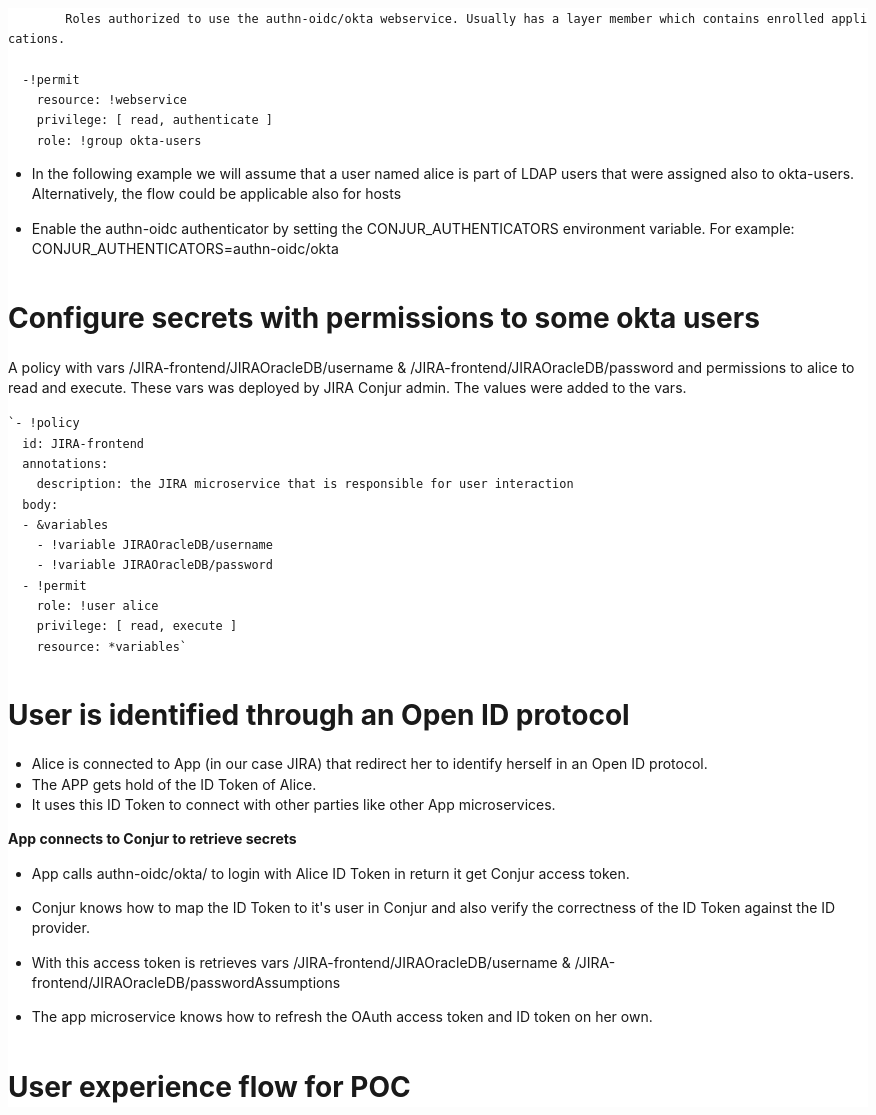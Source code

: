 ```
        Roles authorized to use the authn-oidc/okta webservice. Usually has a layer member which contains enrolled applications.

  -!permit
    resource: !webservice
    privilege: [ read, authenticate ]
    role: !group okta-users
```

-  In the following example we will assume that a user named alice is part of LDAP users that were assigned also to okta-users. Alternatively, the flow could be applicable also for hosts

 - Enable the authn-oidc authenticator by setting the CONJUR_AUTHENTICATORS environment variable. For example: CONJUR_AUTHENTICATORS=authn-oidc/okta

# Configure secrets with permissions to some okta users
A policy with vars /JIRA-frontend/JIRAOracleDB/username & /JIRA-frontend/JIRAOracleDB/password and permissions to alice to read and execute. These vars was deployed by JIRA Conjur admin. The values were added to the vars.
```
`- !policy
  id: JIRA-frontend
  annotations:
    description: the JIRA microservice that is responsible for user interaction
  body:
  - &variables
    - !variable JIRAOracleDB/username
    - !variable JIRAOracleDB/password
  - !permit
    role: !user alice
    privilege: [ read, execute ]
    resource: *variables`
```

# User is identified through an Open ID protocol

- Alice is connected to App (in our case JIRA) that redirect her to identify herself in an  Open ID protocol.
- The APP gets hold of the ID Token of Alice.
- It uses this ID Token to connect with other parties like other App microservices.

**App connects to Conjur to retrieve secrets**

- App calls authn-oidc/okta/  to login with Alice ID Token in return it get Conjur access token.
- Conjur knows how to map the ID Token to it's user in Conjur and also verify the correctness of the ID Token against the ID provider.
- With this access token is retrieves vars /JIRA-frontend/JIRAOracleDB/username & /JIRA-frontend/JIRAOracleDB/passwordAssumptions

- The app microservice knows how to refresh the OAuth access token and ID token on her own.

# User experience flow for **POC**
